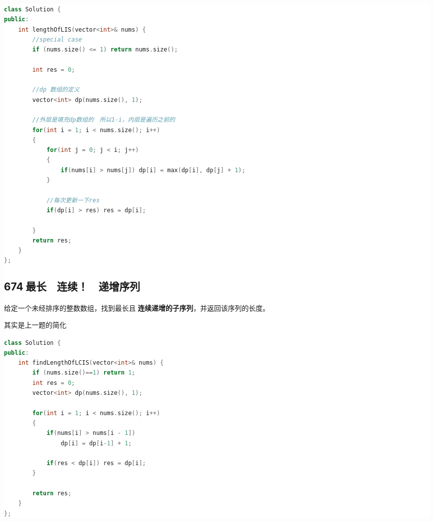```c++
class Solution {
public:
    int lengthOfLIS(vector<int>& nums) {
        //special case
        if (nums.size() <= 1) return nums.size();

        int res = 0;

        //dp 数组的定义
        vector<int> dp(nums.size(), 1);

        //外层是填充dp数组的　所以1-i，内层是遍历之前的        
        for(int i = 1; i < nums.size(); i++)
        {
            for(int j = 0; j < i; j++)
            {
                if(nums[i] > nums[j]) dp[i] = max(dp[i], dp[j] + 1);
            }

            //每次更新一下res
            if(dp[i] > res) res = dp[i];

        }
        return res;
    }
};
```

## 674 最长　连续！　递增序列

给定一个未经排序的整数数组，找到最长且 **连续递增的子序列**，并返回该序列的长度。

其实是上一题的简化

```c++
class Solution {
public:
    int findLengthOfLCIS(vector<int>& nums) {
        if (nums.size()==1) return 1;
        int res = 0;
        vector<int> dp(nums.size(), 1);
        
        for(int i = 1; i < nums.size(); i++)
        {
            if(nums[i] > nums[i - 1])
                dp[i] = dp[i-1] + 1;
            
            if(res < dp[i]) res = dp[i];
        }

        return res;
    }
};
```
